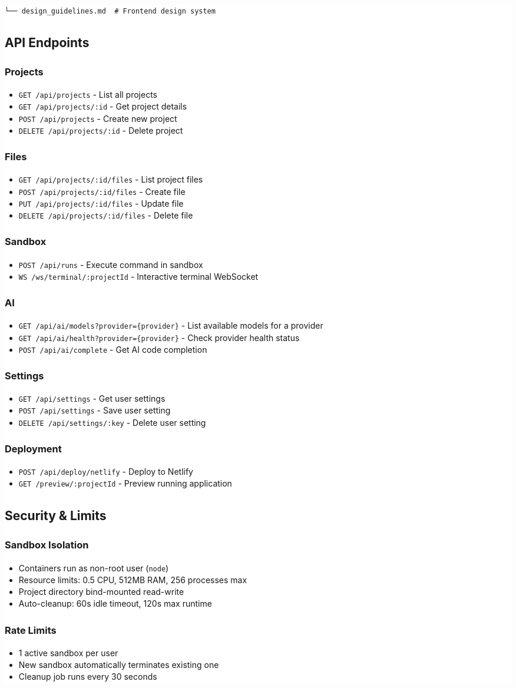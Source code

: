 ```
└── design_guidelines.md  # Frontend design system
```

## API Endpoints

### Projects
- `GET /api/projects` - List all projects
- `GET /api/projects/:id` - Get project details
- `POST /api/projects` - Create new project
- `DELETE /api/projects/:id` - Delete project

### Files
- `GET /api/projects/:id/files` - List project files
- `POST /api/projects/:id/files` - Create file
- `PUT /api/projects/:id/files` - Update file
- `DELETE /api/projects/:id/files` - Delete file

### Sandbox
- `POST /api/runs` - Execute command in sandbox
- `WS /ws/terminal/:projectId` - Interactive terminal WebSocket

### AI
- `GET /api/ai/models?provider={provider}` - List available models for a provider
- `GET /api/ai/health?provider={provider}` - Check provider health status
- `POST /api/ai/complete` - Get AI code completion

### Settings
- `GET /api/settings` - Get user settings
- `POST /api/settings` - Save user setting
- `DELETE /api/settings/:key` - Delete user setting

### Deployment
- `POST /api/deploy/netlify` - Deploy to Netlify
- `GET /preview/:projectId` - Preview running application

## Security & Limits

### Sandbox Isolation
- Containers run as non-root user (`node`)
- Resource limits: 0.5 CPU, 512MB RAM, 256 processes max
- Project directory bind-mounted read-write
- Auto-cleanup: 60s idle timeout, 120s max runtime

### Rate Limits
- 1 active sandbox per user
- New sandbox automatically terminates existing one
- Cleanup job runs every 30 seconds
